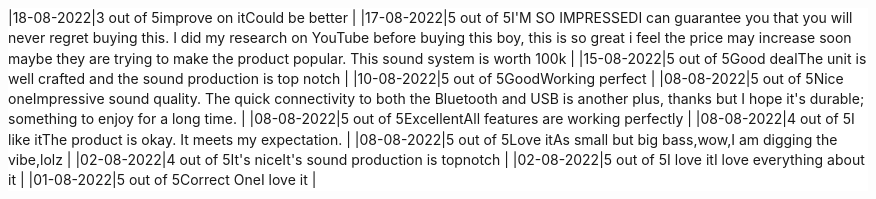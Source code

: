 |18-08-2022|3 out of 5improve on itCould be better                                                                                                                                                                                                                                                                                                                                                                                                                                                                       |
|17-08-2022|5 out of 5I'M SO IMPRESSEDI can guarantee you that you will never regret buying this. I did my research on YouTube before buying this boy, this is so great i feel the price may increase soon maybe they are trying to make the product popular. This sound system is worth 100k                                                                                                                                                                                                                            |
|15-08-2022|5 out of 5Good dealThe unit is well crafted and the sound production is top notch                                                                                                                                                                                                                                                                                                                                                                                                                            |
|10-08-2022|5 out of 5GoodWorking perfect                                                                                                                                                                                                                                                                                                                                                                                                                                                                                |
|08-08-2022|5 out of 5Nice oneImpressive sound quality. The quick connectivity to both the Bluetooth and USB is another plus, thanks but I hope it's durable; something to enjoy for a long time.                                                                                                                                                                                                                                                                                                                        |
|08-08-2022|5 out of 5ExcellentAll features are working perfectly                                                                                                                                                                                                                                                                                                                                                                                                                                                        |
|08-08-2022|4 out of 5I like itThe product is okay. It meets my expectation.                                                                                                                                                                                                                                                                                                                                                                                                                                             |
|08-08-2022|5 out of 5Love itAs small but big bass,wow,I am digging the vibe,lolz                                                                                                                                                                                                                                                                                                                                                                                                                                        |
|02-08-2022|4 out of 5It's niceIt's sound production is topnotch                                                                                                                                                                                                                                                                                                                                                                                                                                                         |
|02-08-2022|5 out of 5I love itI love everything about it                                                                                                                                                                                                                                                                                                                                                                                                                                                                |
|01-08-2022|5 out of 5Correct OneI love it                                                                                                                                                                                                                                                                                                                                                                                                                                                                               |